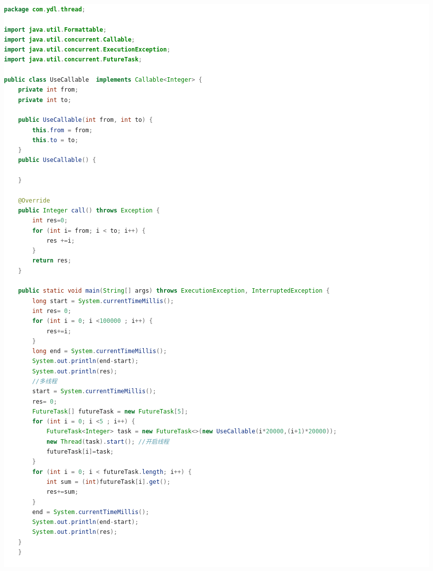 ```Java
package com.ydl.thread;

import java.util.Formattable;
import java.util.concurrent.Callable;
import java.util.concurrent.ExecutionException;
import java.util.concurrent.FutureTask;

public class UseCallable  implements Callable<Integer> {
    private int from;
    private int to;

    public UseCallable(int from, int to) {
        this.from = from;
        this.to = to;
    }
    public UseCallable() {

    }

    @Override
    public Integer call() throws Exception {
        int res=0;
        for (int i= from; i < to; i++) {
            res +=i;
        }
        return res;
    }

    public static void main(String[] args) throws ExecutionException, InterruptedException {
        long start = System.currentTimeMillis();
        int res= 0;
        for (int i = 0; i <100000 ; i++) {
            res+=i;
        }
        long end = System.currentTimeMillis();
        System.out.println(end-start);
        System.out.println(res);
        //多线程
        start = System.currentTimeMillis();
        res= 0;
        FutureTask[] futureTask = new FutureTask[5];
        for (int i = 0; i <5 ; i++) {
            FutureTask<Integer> task = new FutureTask<>(new UseCallable(i*20000,(i+1)*20000));
            new Thread(task).start(); //开启线程
            futureTask[i]=task;
        }
        for (int i = 0; i < futureTask.length; i++) {
            int sum = (int)futureTask[i].get();
            res+=sum;
        }
        end = System.currentTimeMillis();
        System.out.println(end-start);
        System.out.println(res);
    }
    }



```
